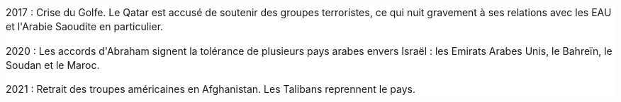 2017 : Crise du Golfe. Le Qatar est accusé de soutenir des groupes terroristes, ce qui nuit gravement à ses relations avec les EAU et l'Arabie Saoudite en particulier.

2020 : Les accords d'Abraham signent la tolérance de plusieurs pays arabes envers Israël : les Emirats Arabes Unis, le Bahreïn, le Soudan et le Maroc.

2021 : Retrait des troupes américaines en Afghanistan. Les Talibans reprennent le pays.